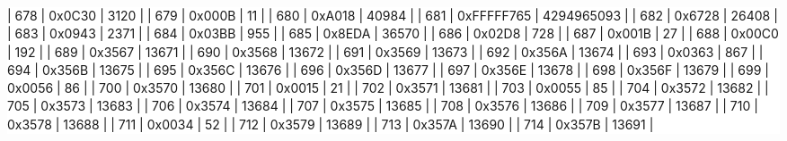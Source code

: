 |     678 | 0x0C30      |        3120 |
|     679 | 0x000B      |          11 |
|     680 | 0xA018      |       40984 |
|     681 | 0xFFFFF765  |  4294965093 |
|     682 | 0x6728      |       26408 |
|     683 | 0x0943      |        2371 |
|     684 | 0x03BB      |         955 |
|     685 | 0x8EDA      |       36570 |
|     686 | 0x02D8      |         728 |
|     687 | 0x001B      |          27 |
|     688 | 0x00C0      |         192 |
|     689 | 0x3567      |       13671 |
|     690 | 0x3568      |       13672 |
|     691 | 0x3569      |       13673 |
|     692 | 0x356A      |       13674 |
|     693 | 0x0363      |         867 |
|     694 | 0x356B      |       13675 |
|     695 | 0x356C      |       13676 |
|     696 | 0x356D      |       13677 |
|     697 | 0x356E      |       13678 |
|     698 | 0x356F      |       13679 |
|     699 | 0x0056      |          86 |
|     700 | 0x3570      |       13680 |
|     701 | 0x0015      |          21 |
|     702 | 0x3571      |       13681 |
|     703 | 0x0055      |          85 |
|     704 | 0x3572      |       13682 |
|     705 | 0x3573      |       13683 |
|     706 | 0x3574      |       13684 |
|     707 | 0x3575      |       13685 |
|     708 | 0x3576      |       13686 |
|     709 | 0x3577      |       13687 |
|     710 | 0x3578      |       13688 |
|     711 | 0x0034      |          52 |
|     712 | 0x3579      |       13689 |
|     713 | 0x357A      |       13690 |
|     714 | 0x357B      |       13691 |
